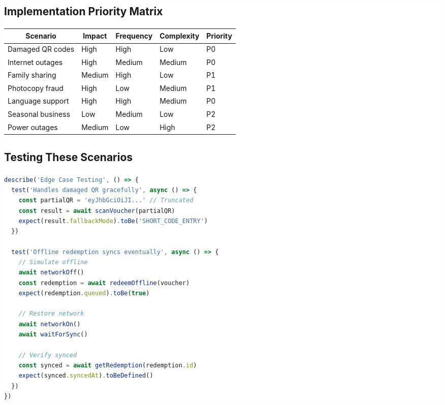 ## Implementation Priority Matrix

| Scenario          | Impact | Frequency | Complexity | Priority |
| ----------------- | ------ | --------- | ---------- | -------- |
| Damaged QR codes  | High   | High      | Low        | P0       |
| Internet outages  | High   | Medium    | Medium     | P0       |
| Family sharing    | Medium | High      | Low        | P1       |
| Photocopy fraud   | High   | Low       | Medium     | P1       |
| Language support  | High   | High      | Medium     | P0       |
| Seasonal business | Low    | Medium    | Low        | P2       |
| Power outages     | Medium | Low       | High       | P2       |

## Testing These Scenarios

```typescript
describe('Edge Case Testing', () => {
  test('Handles damaged QR gracefully', async () => {
    const partialQR = 'eyJhbGciOiJI...' // Truncated
    const result = await scanVoucher(partialQR)
    expect(result.fallbackMode).toBe('SHORT_CODE_ENTRY')
  })

  test('Offline redemption syncs eventually', async () => {
    // Simulate offline
    await networkOff()
    const redemption = await redeemOffline(voucher)
    expect(redemption.queued).toBe(true)

    // Restore network
    await networkOn()
    await waitForSync()

    // Verify synced
    const synced = await getRedemption(redemption.id)
    expect(synced.syncedAt).toBeDefined()
  })
})
```
